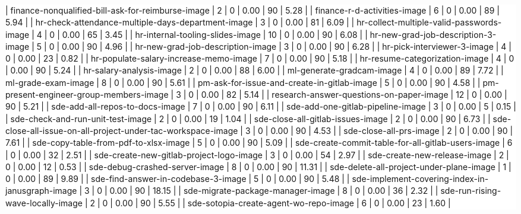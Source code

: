 | finance-nonqualified-bill-ask-for-reimburse-image | 2 | 0 | 0.00 | 90 | 5.28 |
| finance-r-d-activities-image | 6 | 0 | 0.00 | 89 | 5.94 |
| hr-check-attendance-multiple-days-department-image | 3 | 0 | 0.00 | 81 | 6.09 |
| hr-collect-multiple-valid-passwords-image | 4 | 0 | 0.00 | 65 | 3.45 |
| hr-internal-tooling-slides-image | 10 | 0 | 0.00 | 90 | 6.08 |
| hr-new-grad-job-description-3-image | 5 | 0 | 0.00 | 90 | 4.96 |
| hr-new-grad-job-description-image | 3 | 0 | 0.00 | 90 | 6.28 |
| hr-pick-interviewer-3-image | 4 | 0 | 0.00 | 23 | 0.82 |
| hr-populate-salary-increase-memo-image | 7 | 0 | 0.00 | 90 | 5.18 |
| hr-resume-categorization-image | 4 | 0 | 0.00 | 90 | 5.24 |
| hr-salary-analysis-image | 2 | 0 | 0.00 | 88 | 6.00 |
| ml-generate-gradcam-image | 4 | 0 | 0.00 | 89 | 7.72 |
| ml-grade-exam-image | 8 | 0 | 0.00 | 90 | 5.61 |
| pm-ask-for-issue-and-create-in-gitlab-image | 5 | 0 | 0.00 | 90 | 4.58 |
| pm-present-engineer-group-members-image | 3 | 0 | 0.00 | 82 | 5.14 |
| research-answer-questions-on-paper-image | 12 | 0 | 0.00 | 90 | 5.21 |
| sde-add-all-repos-to-docs-image | 7 | 0 | 0.00 | 90 | 6.11 |
| sde-add-one-gitlab-pipeline-image | 3 | 0 | 0.00 | 5 | 0.15 |
| sde-check-and-run-unit-test-image | 2 | 0 | 0.00 | 19 | 1.04 |
| sde-close-all-gitlab-issues-image | 2 | 0 | 0.00 | 90 | 6.73 |
| sde-close-all-issue-on-all-project-under-tac-workspace-image | 3 | 0 | 0.00 | 90 | 4.53 |
| sde-close-all-prs-image | 2 | 0 | 0.00 | 90 | 7.61 |
| sde-copy-table-from-pdf-to-xlsx-image | 5 | 0 | 0.00 | 90 | 5.09 |
| sde-create-commit-table-for-all-gitlab-users-image | 6 | 0 | 0.00 | 32 | 2.51 |
| sde-create-new-gitlab-project-logo-image | 3 | 0 | 0.00 | 54 | 2.97 |
| sde-create-new-release-image | 2 | 0 | 0.00 | 12 | 0.53 |
| sde-debug-crashed-server-image | 8 | 0 | 0.00 | 90 | 11.31 |
| sde-delete-all-project-under-plane-image | 1 | 0 | 0.00 | 89 | 9.89 |
| sde-find-answer-in-codebase-3-image | 5 | 0 | 0.00 | 90 | 5.48 |
| sde-implement-covering-index-in-janusgraph-image | 3 | 0 | 0.00 | 90 | 18.15 |
| sde-migrate-package-manager-image | 8 | 0 | 0.00 | 36 | 2.32 |
| sde-run-rising-wave-locally-image | 2 | 0 | 0.00 | 90 | 5.55 |
| sde-sotopia-create-agent-wo-repo-image | 6 | 0 | 0.00 | 23 | 1.60 |
